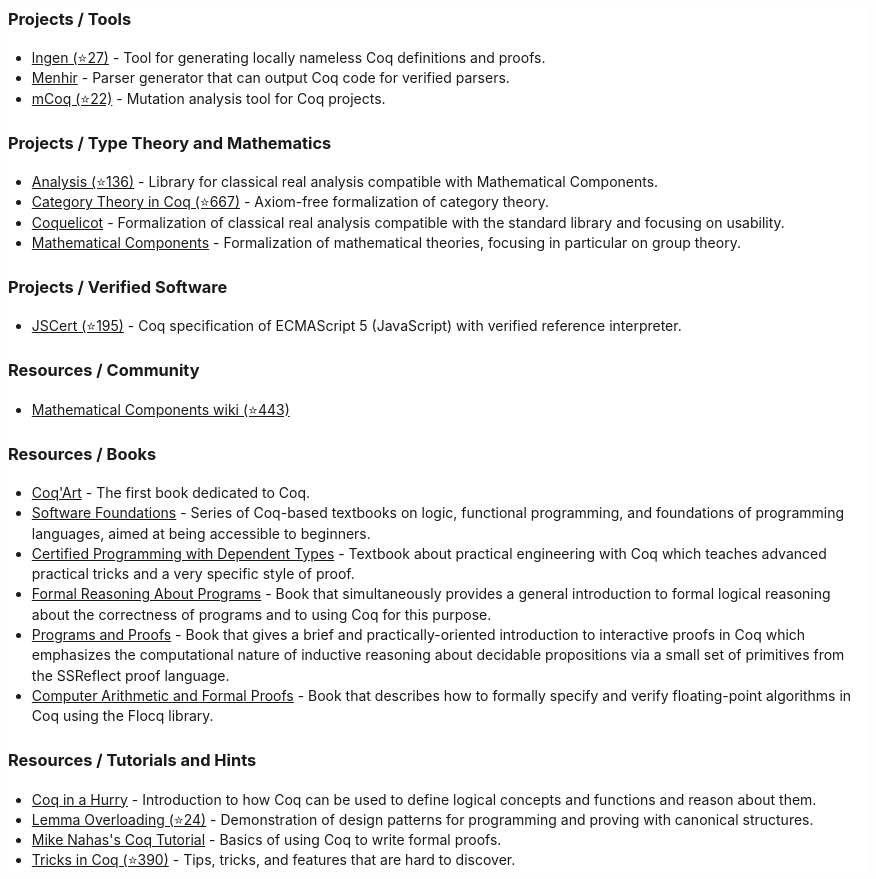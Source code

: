 ### Projects / Tools

*   [lngen (⭐27)](https://github.com/plclub/lngen) - Tool for generating locally nameless Coq definitions and proofs.
*   [Menhir](http://gallium.inria.fr/\~fpottier/menhir/) - Parser generator that can output Coq code for verified parsers.
*   [mCoq (⭐22)](https://github.com/EngineeringSoftware/mcoq) - Mutation analysis tool for Coq projects.

### Projects / Type Theory and Mathematics

*   [Analysis (⭐136)](https://github.com/math-comp/analysis) - Library for classical real analysis compatible with Mathematical Components.
*   [Category Theory in Coq (⭐667)](https://github.com/jwiegley/category-theory) - Axiom-free formalization of category theory.
*   [Coquelicot](https://gitlab.inria.fr/coquelicot/coquelicot) - Formalization of classical real analysis compatible with the standard library and focusing on usability.
*   [Mathematical Components](http://math-comp.github.io) - Formalization of mathematical theories, focusing in particular on group theory.

### Projects / Verified Software

*   [JSCert (⭐195)](https://github.com/jscert/jscert) - Coq specification of ECMAScript 5 (JavaScript) with verified reference interpreter.

### Resources / Community

*   [Mathematical Components wiki (⭐443)](https://github.com/math-comp/math-comp/wiki)

### Resources / Books

*   [Coq'Art](https://www.labri.fr/perso/casteran/CoqArt/) - The first book dedicated to Coq.
*   [Software Foundations](https://softwarefoundations.cis.upenn.edu) - Series of Coq-based textbooks on logic, functional programming, and foundations of programming languages, aimed at being accessible to beginners.
*   [Certified Programming with Dependent Types](http://adam.chlipala.net/cpdt/) - Textbook about practical engineering with Coq which teaches advanced practical tricks and a very specific style of proof.
*   [Formal Reasoning About Programs](http://adam.chlipala.net/frap/) - Book that simultaneously provides a general introduction to formal logical reasoning about the correctness of programs and to using Coq for this purpose.
*   [Programs and Proofs](https://ilyasergey.net/pnp/) - Book that gives a brief and practically-oriented introduction to interactive proofs in Coq which emphasizes the computational nature of inductive reasoning about decidable propositions via a small set of primitives from the SSReflect proof language.
*   [Computer Arithmetic and Formal Proofs](http://iste.co.uk/book.php?id=1238) - Book that describes how to formally specify and verify floating-point algorithms in Coq using the Flocq library.

### Resources / Tutorials and Hints

*   [Coq in a Hurry](http://cel.archives-ouvertes.fr/inria-00001173) - Introduction to how Coq can be used to define logical concepts and functions and reason about them.
*   [Lemma Overloading (⭐24)](https://github.com/coq-community/lemma-overloading) - Demonstration of design patterns for programming and proving with canonical structures.
*   [Mike Nahas's Coq Tutorial](https://mdnahas.github.io/doc/nahas_tutorial.html) - Basics of using Coq to write formal proofs.
*   [Tricks in Coq (⭐390)](https://github.com/tchajed/coq-tricks) - Tips, tricks, and features that are hard to discover.
